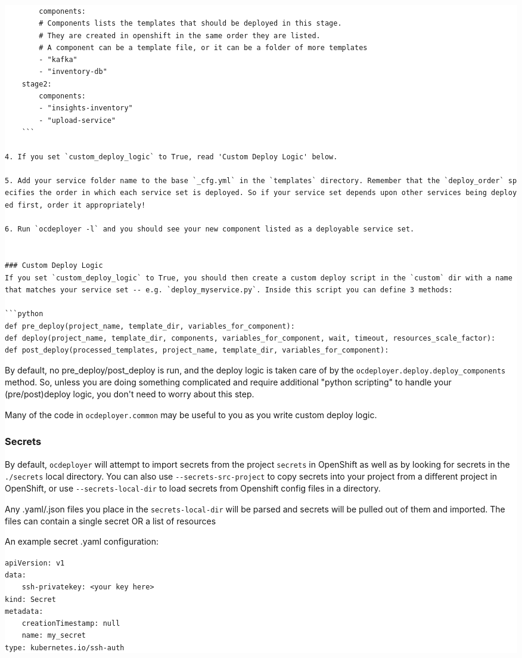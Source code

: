 ```
        components:
        # Components lists the templates that should be deployed in this stage.
        # They are created in openshift in the same order they are listed.
        # A component can be a template file, or it can be a folder of more templates
        - "kafka"
        - "inventory-db"
    stage2:
        components:
        - "insights-inventory"
        - "upload-service"
    ```

4. If you set `custom_deploy_logic` to True, read 'Custom Deploy Logic' below.

5. Add your service folder name to the base `_cfg.yml` in the `templates` directory. Remember that the `deploy_order` specifies the order in which each service set is deployed. So if your service set depends upon other services being deployed first, order it appropriately!

6. Run `ocdeployer -l` and you should see your new component listed as a deployable service set.


### Custom Deploy Logic
If you set `custom_deploy_logic` to True, you should then create a custom deploy script in the `custom` dir with a name that matches your service set -- e.g. `deploy_myservice.py`. Inside this script you can define 3 methods:

```python
def pre_deploy(project_name, template_dir, variables_for_component):
def deploy(project_name, template_dir, components, variables_for_component, wait, timeout, resources_scale_factor):
def post_deploy(processed_templates, project_name, template_dir, variables_for_component):
```

By default, no pre_deploy/post_deploy is run, and the deploy logic is taken care of by the `ocdeployer.deploy.deploy_components` method. So, unless you are doing something complicated and require additional "python scripting" to handle your (pre/post)deploy logic, you don't need to worry about this step.

Many of the code in `ocdeployer.common` may be useful to you as you write custom deploy logic.


### Secrets

By default, `ocdeployer` will attempt to import secrets from the project `secrets` in OpenShift as well as by looking for secrets in the `./secrets` local directory. You can also use `--secrets-src-project` to copy secrets into your project from a different project in OpenShift, or use `--secrets-local-dir` to load secrets from Openshift config files in a directory.

Any .yaml/.json files you place in the `secrets-local-dir` will be parsed and secrets will be pulled out of them and imported.
The files can contain a single secret OR a list of resources

An example secret .yaml configuration:
```
apiVersion: v1
data:
    ssh-privatekey: <your key here>
kind: Secret
metadata:
    creationTimestamp: null
    name: my_secret
type: kubernetes.io/ssh-auth
```
